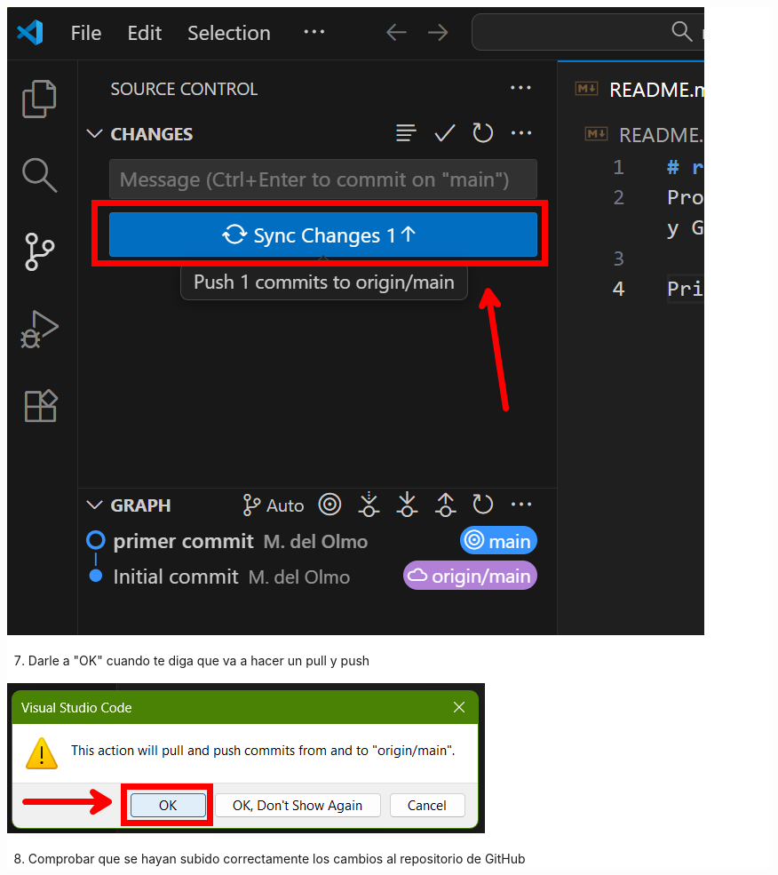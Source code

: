 ![alt text](image-51.png)

7. Darle a "OK" cuando te diga que va a hacer un pull y push

![alt text](image-52.png)

8. Comprobar que se hayan subido correctamente los cambios al repositorio de GitHub

